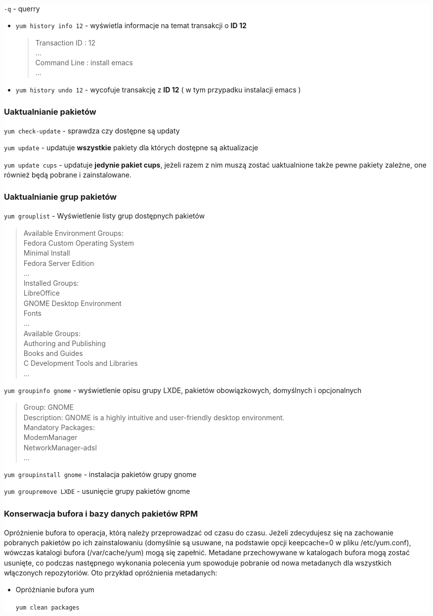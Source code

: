 ```-q``` - querry  

- ```yum history info 12``` - wyświetla informacje na temat transakcji o **ID 12**
    > Transaction ID : 12  
    ...  
    Command Line : install emacs  
    ...  

- ```yum history undo 12``` - wycofuje transakcję z **ID 12** ( w tym przypadku instalacji emacs )


### Uaktualnianie pakietów

```yum check-update``` - sprawdza czy dostępne są updaty 

```yum update``` - updatuje **wszystkie** pakiety dla których dostępne są aktualizacje 

```yum update cups``` - updatuje **jedynie pakiet cups**, jeżeli razem z nim muszą zostać uaktualnione także pewne pakiety zależne, one również będą pobrane i zainstalowane.


### Uaktualnianie grup pakietów

```yum grouplist``` - Wyświetlenie listy grup dostępnych pakietów 
> Available Environment Groups:  
Fedora Custom Operating System  
Minimal Install  
Fedora Server Edition  
...  
Installed Groups:  
LibreOffice  
GNOME Desktop Environment  
Fonts  
...  
Available Groups:  
Authoring and Publishing  
Books and Guides  
C Development Tools and Libraries  
...  

```yum groupinfo gnome``` - wyświetlenie opisu grupy LXDE, pakietów obowiązkowych, domyślnych i opcjonalnych   
> Group: GNOME    
 Description: GNOME is a highly intuitive and user-friendly desktop environment.   
 Mandatory Packages:  
   ModemManager   
   NetworkManager-adsl  
 ...  

```yum groupinstall gnome``` - instalacja pakietów grupy gnome

```yum groupremove LXDE``` - usunięcie grupy pakietów gnome 


### Konserwacja bufora i bazy danych pakietów RPM


Opróżnienie bufora to operacja, którą należy przeprowadzać od czasu do czasu. Jeżeli
zdecydujesz się na zachowanie pobranych pakietów po ich zainstalowaniu (domyślnie są
usuwane, na podstawie opcji keepcache=0 w pliku /etc/yum.conf), wówczas katalogi bufora
(/var/cache/yum) mogą się zapełnić. Metadane przechowywane w katalogach bufora mogą
zostać usunięte, co podczas następnego wykonania polecenia yum spowoduje pobranie od nowa
metadanych dla wszystkich włączonych repozytoriów. Oto przykład opróżnienia metadanych:

- Opróżnianie bufora yum

    ```yum clean packages```
```
